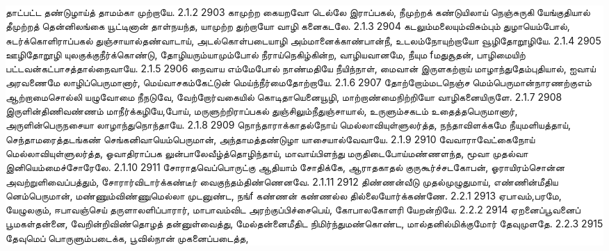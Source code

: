 தாட்பட்ட தண்டுழாய்த் தாமம்கா முற்றாயே. 2.1.2
2903
காமுற்ற கையறவோ டெல்லே இராப்பகல்,
நீமுற்றக் கண்டுயிலாய் நெஞ்சுருகி யேங்குதியால்
தீமுற்றத் தென்னிலங்கை யூட்டினான் தாள்நயந்த,
யாமுற்ற துற்றாயோ வாழி கனைகடலே. 2.1.3
2904
கடலும்மலையும்விசும்பும் துழாயெம்போல்,
சுடர்க்கொளிராப்பகல் துஞ்சாயால்தண்வாடாய்,
அடல்கொள்படையாழி அம்மானைக்காண்பான்நீ,
உடலம்நோயுற்றாயோ வூழிதோறூழியே. 2.1.4
2905
ஊழிதோறூழி யுலகுக்குநீர்க்கொண்டு,
தோழியரும்யாமும்போல் நீராய்நெகிழ்கின்ற,
வாழியவானமே, நீயும fமதுசூதன்,
பாழிமையிற் பட்டவன்கட்பாசத்தால்நைவாயே. 2.1.5
2906
நைவாய எம்மேபோல் நாண்மதியே நீயிந்நாள்,
மைவான் இருளகற்றாய் மாழாந்துதேம்புதியால்,
ஐவாய் அரவணைமே லாழிப்பெருமானார்,
மெய்வாசகம்கேட்டுன் மெய்ந்நீர்மைதோற்றாயே. 2.1.6
2907
தோற்றோம்மடநெஞ்ச மெம்பெருமான்நாரணற்குஎம்
ஆற்றாமைசொல்லி யழுவோமை நீநடுவே,
வேற்றோர்வகையில் கொடிதாயெனையூழி,
மாற்றாண்மைநிற்றியோ வாழிகனையிருளே. 2.1.7
2908
இருளின்திணிவண்ணம் மாநீர்க்கழியே,போய்,
மருளுற்றிராப்பகல் துஞ்சிலும்நீதுஞ்சாயால்,
உருளும்சகடம் உதைத்தபெருமானார்,
அருளின்பெருநசையா லாழாந்துநொந்தாயே. 2.1.8
2909
நொந்தாராக்காதல்நோய் மெல்லாவியுள்ளுலர்த்த,
நந்தாவிளக்கமே நீயுமளியத்தாய்,
செந்தாமரைத்தடங்கண் செங்கனிவாயெம்பெருமான்,
அந்தாமத்தண்டுழா யாசையால்வேவாயே. 2.1.9
2910
வேவாராவேட்கைநோய் மெல்லாவியுள்ளுலர்த்த,
ஓவாதிராப்பக லுன்பாலேவீழ்த்தொழிந்தாய்,
மாவாய்பிளந்து மருதிடைபோய்மண்ணளந்த,
மூவா முதல்வா இனியெம்மைச்சோரேலே. 2.1.10
2911
சோராதவெப்பொருட்கு ஆதியாம் சோதிக்கே,
ஆராதகாதல் குருகூர்ச்சடகோபன்,
ஓராயிரம்சொன்ன அவற்றுளிவைப்பத்தும்,
சோரார்விடார்க்கண்டீர் வைகுந்தம்திண்ணெனவே. 2.1.11
2912
திண்ணன்வீடு முதல்முழுதுமாய்,
எண்ணின்மீதிய னெம்பெருமான்,
மண்ணும்விண்ணுமெல்லா முடனுண்ட, நங்f
கண்ணன் கண்ணல்ல தில்லையோர்க்கண்ணே. 2.2.1
2913
ஏபாவம்,பரமே, யேழுலகும்,
ஈபாவஞ்செய் தருளாலளிப்பாரார்,
மாபாவம்விட அரற்குப்பிச்சைபெய்,
கோபாலகோளரி யேறன்றியே. 2.2.2
2914
ஏறனைப்பூவனைப் பூமகள்தன்னை,
வேறின்றிவிண்தொழத் தன்னுள்வைத்து,
மேல்தன்னைமீதிட நிமிர்ந்துமண்கொண்ட,
மால்தனில்மிக்குமோர் தேவுமுளதே. 2.2.3
2915
தேவுமெப் பொருளும்படைக்க,
பூவில்நான் முகனைப்படைத்த,